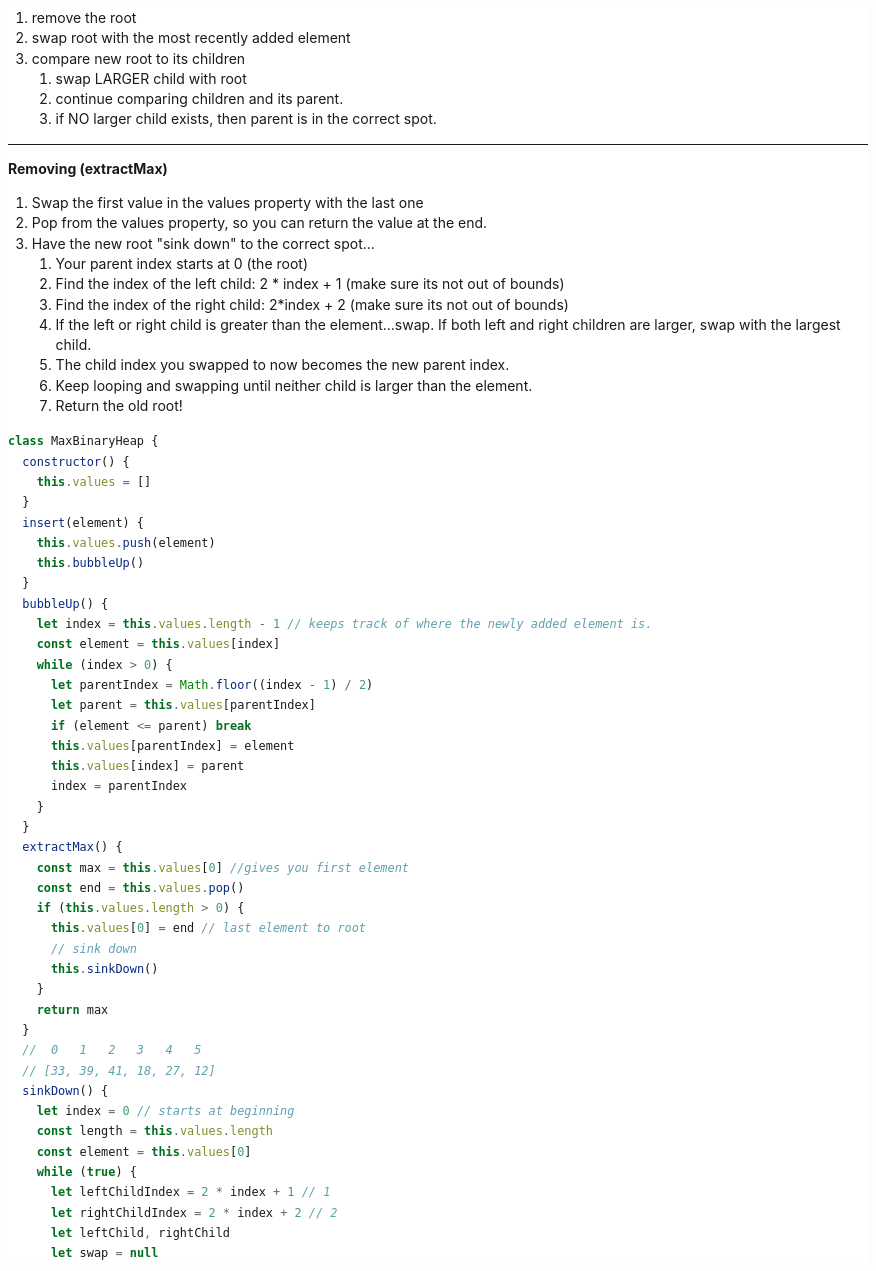 1. remove the root
2. swap root with the most recently added element
3. compare new root to its children
   1. swap LARGER child with root
   2. continue comparing children and its parent.
   3. if NO larger child exists, then parent is in the correct spot.

---

**Removing (extractMax)**

1. Swap the first value in the values property with the last one
1. Pop from the values property, so you can return the value at the end.
1. Have the new root "sink down" to the correct spot...​
   1. Your parent index starts at 0 (the root)
   2. Find the index of the left child: 2 \* index + 1 (make sure its not out of bounds)
   3. Find the index of the right child: 2\*index + 2 (make sure its not out of bounds)
   4. If the left or right child is greater than the element...swap. If both left and right children are larger, swap with the largest child.
   5. The child index you swapped to now becomes the new parent index.
   6. Keep looping and swapping until neither child is larger than the element.
   7. Return the old root!

```js
class MaxBinaryHeap {
  constructor() {
    this.values = []
  }
  insert(element) {
    this.values.push(element)
    this.bubbleUp()
  }
  bubbleUp() {
    let index = this.values.length - 1 // keeps track of where the newly added element is.
    const element = this.values[index]
    while (index > 0) {
      let parentIndex = Math.floor((index - 1) / 2)
      let parent = this.values[parentIndex]
      if (element <= parent) break
      this.values[parentIndex] = element
      this.values[index] = parent
      index = parentIndex
    }
  }
  extractMax() {
    const max = this.values[0] //gives you first element
    const end = this.values.pop()
    if (this.values.length > 0) {
      this.values[0] = end // last element to root
      // sink down
      this.sinkDown()
    }
    return max
  }
  //  0   1   2   3   4   5
  // [33, 39, 41, 18, 27, 12]
  sinkDown() {
    let index = 0 // starts at beginning
    const length = this.values.length
    const element = this.values[0]
    while (true) {
      let leftChildIndex = 2 * index + 1 // 1
      let rightChildIndex = 2 * index + 2 // 2
      let leftChild, rightChild
      let swap = null
```